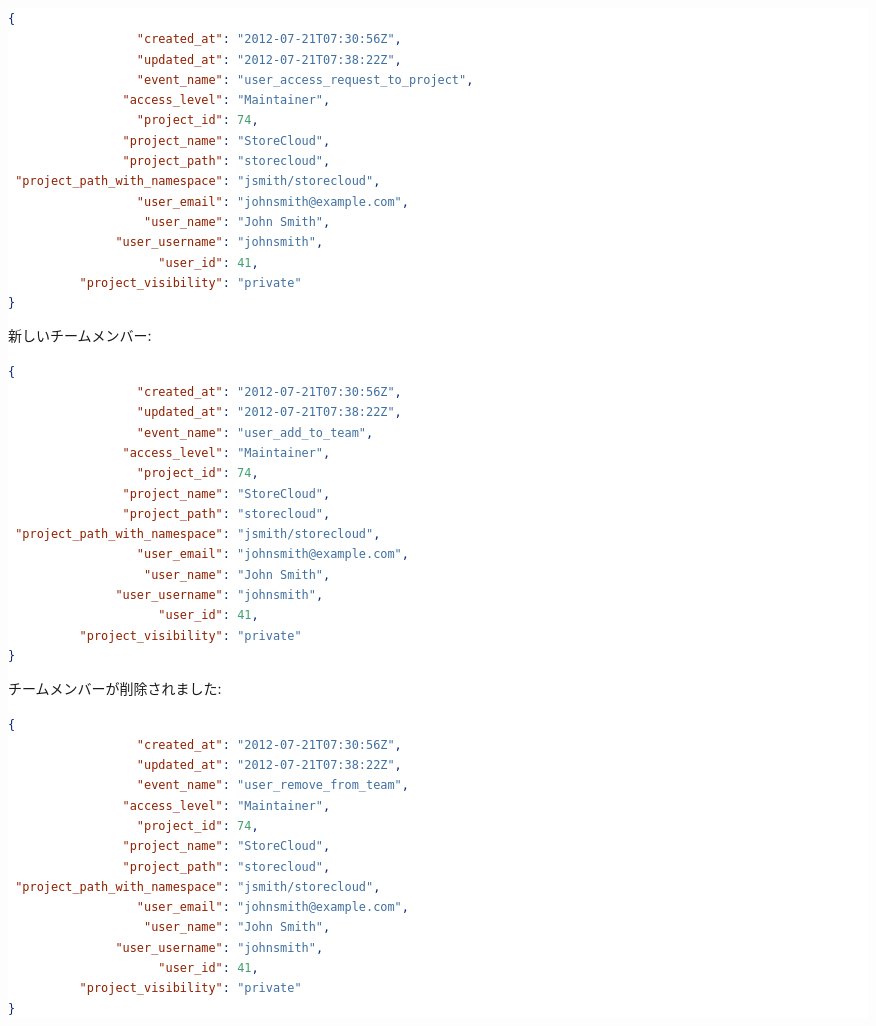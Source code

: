 ```json
{
                  "created_at": "2012-07-21T07:30:56Z",
                  "updated_at": "2012-07-21T07:38:22Z",
                  "event_name": "user_access_request_to_project",
                "access_level": "Maintainer",
                  "project_id": 74,
                "project_name": "StoreCloud",
                "project_path": "storecloud",
 "project_path_with_namespace": "jsmith/storecloud",
                  "user_email": "johnsmith@example.com",
                   "user_name": "John Smith",
               "user_username": "johnsmith",
                     "user_id": 41,
          "project_visibility": "private"
}
```

新しいチームメンバー:

```json
{
                  "created_at": "2012-07-21T07:30:56Z",
                  "updated_at": "2012-07-21T07:38:22Z",
                  "event_name": "user_add_to_team",
                "access_level": "Maintainer",
                  "project_id": 74,
                "project_name": "StoreCloud",
                "project_path": "storecloud",
 "project_path_with_namespace": "jsmith/storecloud",
                  "user_email": "johnsmith@example.com",
                   "user_name": "John Smith",
               "user_username": "johnsmith",
                     "user_id": 41,
          "project_visibility": "private"
}
```

チームメンバーが削除されました:

```json
{
                  "created_at": "2012-07-21T07:30:56Z",
                  "updated_at": "2012-07-21T07:38:22Z",
                  "event_name": "user_remove_from_team",
                "access_level": "Maintainer",
                  "project_id": 74,
                "project_name": "StoreCloud",
                "project_path": "storecloud",
 "project_path_with_namespace": "jsmith/storecloud",
                  "user_email": "johnsmith@example.com",
                   "user_name": "John Smith",
               "user_username": "johnsmith",
                     "user_id": 41,
          "project_visibility": "private"
}
```
